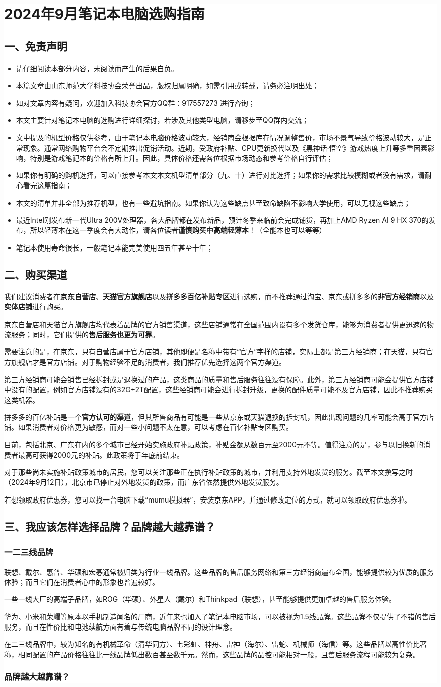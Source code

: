 # 2024年9月笔记本电脑选购指南

## 一、免责声明

- 请仔细阅读本部分内容，未阅读而产生的后果自负。
- 本篇文章由山东师范大学科技协会荣誉出品，版权归属明确，如需引用或转载，请务必注明出处；
- 如对文章内容有疑问，欢迎加入科技协会官方QQ群：917557273 进行咨询；
- 本文主要针对笔记本电脑的选购进行详细探讨，若涉及其他类型电脑，请移步至QQ群内交流；
- 文中提及的机型价格仅供参考，由于笔记本电脑价格波动较大，经销商会根据库存情况调整售价，市场不景气导致价格波动较大，是正常现象。通常网络购物平台会不定期推出促销活动。近期，受政府补贴、CPU更新换代以及《黑神话·悟空》游戏热度上升等多重因素影响，特别是游戏笔记本的价格有所上升。因此，具体价格还需各位根据市场动态和参考价格自行评估；

- 如果你有明确的购机选择，可以直接参考本文本文机型清单部分（九、十）进行对比选择；如果你的需求比较模糊或者没有需求，请耐心看完这篇指南；
- 本文的清单并非全部为推荐机型，也有一些避坑指南。如果你认为这些缺点甚至致命缺陷不影响大学使用，可以无视这些缺点；
- 最近Intel刚发布新一代Ultra 200V处理器，各大品牌都在发布新品，预计冬季来临前会完成铺货，再加上AMD Ryzen AI 9 HX 370的发布，所以轻薄本在这一季度会有大动作，请各位读者**谨慎购买中高端轻薄本**！（全能本也可以等等）
- 笔记本使用寿命很长，一般笔记本能完美使用四五年甚至十年；

## 二、购买渠道

我们建议消费者在**京东自营店**、**天猫官方旗舰店**以及**拼多多百亿补贴专区**进行选购，而不推荐通过淘宝、京东或拼多多的**非官方经销商**以及**实体店铺**进行购买。

京东自营店和天猫官方旗舰店均代表着品牌的官方销售渠道，这些店铺通常在全国范围内设有多个发货仓库，能够为消费者提供更迅速的物流服务；同时，它们提供的**售后服务也更为可靠**。

需要注意的是，在京东，只有自营店属于官方店铺，其他即便是名称中带有“官方”字样的店铺，实际上都是第三方经销商；在天猫，只有官方旗舰店才是官方店铺。对于购物经验不足的消费者，我们推荐优先选择这两个官方渠道。

第三方经销商可能会销售已经拆封或是退换过的产品，这类商品的质量和售后服务往往没有保障。此外，第三方经销商可能会提供官方店铺中没有的配置，例如官方店铺没有的32G+2T配置，这些经销商可能会进行拆封升级，更换的配件质量可能不及官方店铺，因此不推荐购买这类机器。

拼多多的百亿补贴是一个**官方认可的渠道**，但其所售商品有可能是一些从京东或天猫退换的拆封机，因此出现问题的几率可能会高于官方店铺。如果消费者对价格更为敏感，而对一些小问题不太在意，可以考虑在百亿补贴专区购买。

目前，包括北京、广东在内的多个城市已经开始实施政府补贴政策，补贴金额从数百元至2000元不等。值得注意的是，参与以旧换新的消费者最高可获得2000元的补贴。此政策将于年底前结束。

对于那些尚未实施补贴政策城市的居民，您可以关注那些正在执行补贴政策的城市，并利用支持外地发货的服务。截至本文撰写之时（2024年9月12日），北京市已停止对外地发货的政策，而广东省依然提供外地发货服务。

若想领取政府优惠券，您可以找一台电脑下载“mumu模拟器”，安装京东APP，并通过修改定位的方式，就可以领取政府优惠券啦。

## 三、我应该怎样选择品牌？品牌越大越靠谱？

### 一二三线品牌

联想、戴尔、惠普、华硕和宏碁通常被归类为行业一线品牌。这些品牌的售后服务网络和第三方经销商遍布全国，能够提供较为优质的服务体验；而且它们在消费者心中的形象也普遍较好。

一些一线大厂的高端子品牌，如ROG（华硕）、外星人（戴尔）和Thinkpad（联想），甚至能够提供更加卓越的售后服务体验。

华为、小米和荣耀等原本以手机制造闻名的厂商，近年来也加入了笔记本电脑市场，可以被视为1.5线品牌。这些品牌不仅提供了不错的售后服务，而且在性价比和电池续航方面有着与传统电脑品牌不同的设计理念。

在二三线品牌中，较为知名的有机械革命（清华同方）、七彩虹、神舟、雷神（海尔）、雷蛇、机械师（海信）等。这些品牌以高性价比著称，相同配置的产品价格往往比一线品牌低出数百甚至数千元。然而，这些品牌的品控可能相对一般，且售后服务流程可能较为复杂。

### 品牌越大越靠谱？
